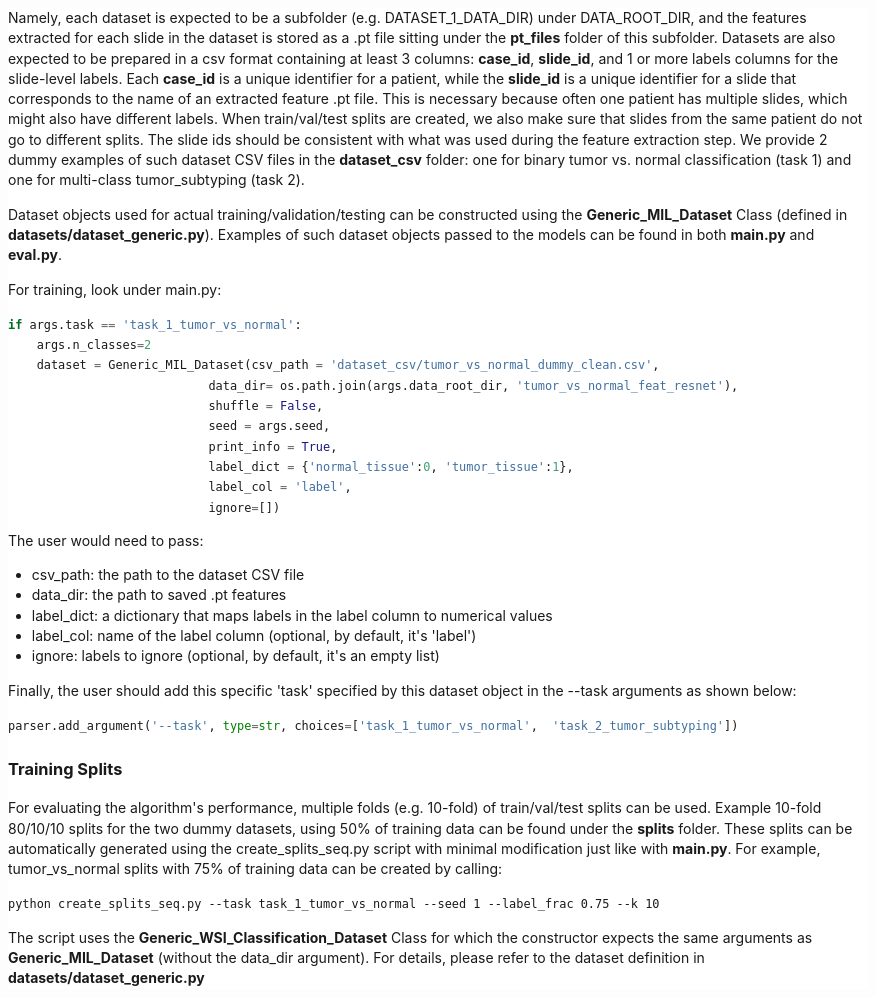 Namely, each dataset is expected to be a subfolder (e.g. DATASET_1_DATA_DIR) under DATA_ROOT_DIR, and the features extracted for each slide in the dataset is stored as a .pt file sitting under the **pt_files** folder of this subfolder.
Datasets are also expected to be prepared in a csv format containing at least 3 columns: **case_id**, **slide_id**, and 1 or more labels columns for the slide-level labels. Each **case_id** is a unique identifier for a patient, while the **slide_id** is a unique identifier for a slide that corresponds to the name of an extracted feature .pt file. This is necessary because often one patient has multiple slides, which might also have different labels. When train/val/test splits are created, we also make sure that slides from the same patient do not go to different splits. The slide ids should be consistent with what was used during the feature extraction step. We provide 2 dummy examples of such dataset CSV files in the **dataset_csv** folder: one for binary tumor vs. normal classification (task 1) and one for multi-class tumor_subtyping (task 2). 

Dataset objects used for actual training/validation/testing can be constructed using the **Generic_MIL_Dataset** Class (defined in **datasets/dataset_generic.py**). Examples of such dataset objects passed to the models can be found in both **main.py** and **eval.py**. 

For training, look under main.py:
```python 
if args.task == 'task_1_tumor_vs_normal':
    args.n_classes=2
    dataset = Generic_MIL_Dataset(csv_path = 'dataset_csv/tumor_vs_normal_dummy_clean.csv',
                            data_dir= os.path.join(args.data_root_dir, 'tumor_vs_normal_feat_resnet'),
                            shuffle = False, 
                            seed = args.seed, 
                            print_info = True,
                            label_dict = {'normal_tissue':0, 'tumor_tissue':1},
                            label_col = 'label',
                            ignore=[])
```
The user would need to pass:
* csv_path: the path to the dataset CSV file
* data_dir: the path to saved .pt features
* label_dict: a dictionary that maps labels in the label column to numerical values
* label_col: name of the label column (optional, by default, it's 'label')
* ignore: labels to ignore (optional, by default, it's an empty list)

Finally, the user should add this specific 'task' specified by this dataset object in the --task arguments as shown below:

```python
parser.add_argument('--task', type=str, choices=['task_1_tumor_vs_normal',  'task_2_tumor_subtyping'])
```

### Training Splits
For evaluating the algorithm's performance, multiple folds (e.g. 10-fold) of train/val/test splits can be used. Example 10-fold 80/10/10 splits for the two dummy datasets, using 50% of training data can be found under the **splits** folder. These splits can be automatically generated using the create_splits_seq.py script with minimal modification just like with **main.py**. For example, tumor_vs_normal splits with 75% of training data can be created by calling:
 
``` shell
python create_splits_seq.py --task task_1_tumor_vs_normal --seed 1 --label_frac 0.75 --k 10
```
The script uses the **Generic_WSI_Classification_Dataset** Class for which the constructor expects the same arguments as 
**Generic_MIL_Dataset** (without the data_dir argument). For details, please refer to the dataset definition in **datasets/dataset_generic.py**
